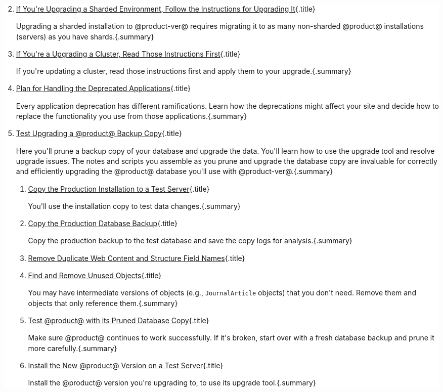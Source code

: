 2.  [If You're Upgrading a Sharded Environment, Follow the Instructions for Upgrading It](/docs/7-2/deploy/-/knowledge_base/d/upgrading-a-sharded-environment){.title}

    Upgrading a sharded installation to @product-ver@ requires migrating it to
    as many non-sharded @product@ installations (servers) as you have shards.{.summary}

3.  [If You're a Upgrading a Cluster, Read Those Instructions First](/docs/7-2/deploy/-/knowledge_base/d/updating-a-cluster){.title}

    If you're updating a cluster, read those instructions first and apply them
    to your upgrade.{.summary}

4.  [Plan for Handling the Deprecated Applications](/docs/7-2/deploy/-/knowledge_base/d/planning-for-deprecated-applications){.title}

    Every application deprecation has different ramifications. Learn how the
    deprecations might affect your site and decide how to replace the
    functionality you use from those applications.{.summary}

5.  [Test Upgrading a @product@ Backup Copy](/docs/7-2/deploy/-/knowledge_base/d/test-upgrading-a-product-backup-copy){.title}

    Here you'll prune a backup copy of your database and upgrade the data.
    You'll learn how to use the upgrade tool and resolve upgrade issues. The
    notes and scripts you assemble as you prune and upgrade the database copy
    are invaluable for correctly and efficiently upgrading the @product@
    database you'll use with @product-ver@.{.summary}

    1.  [Copy the Production Installation to a Test Server](/docs/7-2/deploy/-/knowledge_base/d/test-upgrading-a-product-backup-copy#copy-the-production-installation-to-a-test-server){.title}

        You'll use the installation copy to test data changes.{.summary}
 
    2. [Copy the Production Database Backup](/docs/7-2/deploy/-/knowledge_base/d/test-upgrading-a-product-backup-copy#copy-the-production-backup-to-the-test-database){.title}

        Copy the production backup to the test database and save the copy logs
        for analysis.{.summary}

    3.  [Remove Duplicate Web Content and Structure Field Names](/docs/7-2/deploy/-/knowledge_base/d/pruning-the-database){.title}

    4.  [Find and Remove Unused Objects](/docs/7-2/deploy/-/knowledge_base/d/pruning-the-database){.title}

        You may have intermediate versions of objects (e.g., `JournalArticle`
        objects) that you don't need. Remove them and objects that only
        reference them.{.summary}

    5.  [Test @product@ with its Pruned Database Copy](/docs/7-2/deploy/-/knowledge_base/d/pruning-the-database#test-with-the-pruned-database-copy){.title}

        Make sure @product@ continues to work successfully. If it's broken,
        start over with a fresh database backup and prune it more carefully.{.summary}

    6.  [Install the New  @product@ Version on a Test Server](/docs/7-2/deploy/-/knowledge_base/d/upgrading-your-test-server-and-database){.title}

        Install the @product@ version you're upgrading to, to use its upgrade
        tool.{.summary}
        